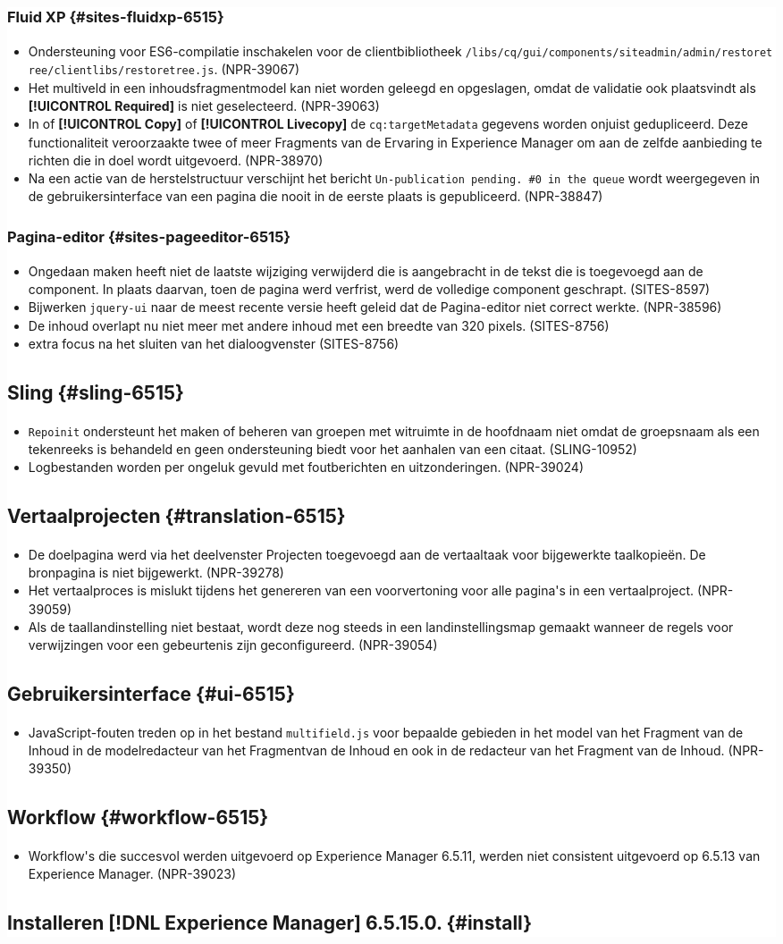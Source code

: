 ### Fluid XP {#sites-fluidxp-6515}

* Ondersteuning voor ES6-compilatie inschakelen voor de clientbibliotheek `/libs/cq/gui/components/siteadmin/admin/restoretree/clientlibs/restoretree.js`. (NPR-39067)
* Het multiveld in een inhoudsfragmentmodel kan niet worden geleegd en opgeslagen, omdat de validatie ook plaatsvindt als **[!UICONTROL Required]** is niet geselecteerd. (NPR-39063)
* In of **[!UICONTROL Copy]** of **[!UICONTROL Livecopy]** de `cq:targetMetadata` gegevens worden onjuist gedupliceerd. Deze functionaliteit veroorzaakte twee of meer Fragments van de Ervaring in Experience Manager om aan de zelfde aanbieding te richten die in doel wordt uitgevoerd. (NPR-38970)
* Na een actie van de herstelstructuur verschijnt het bericht `Un-publication pending. #0 in the queue` wordt weergegeven in de gebruikersinterface van een pagina die nooit in de eerste plaats is gepubliceerd. (NPR-38847)

### Pagina-editor {#sites-pageeditor-6515}

* Ongedaan maken heeft niet de laatste wijziging verwijderd die is aangebracht in de tekst die is toegevoegd aan de component. In plaats daarvan, toen de pagina werd verfrist, werd de volledige component geschrapt. (SITES-8597)
* Bijwerken `jquery-ui` naar de meest recente versie heeft geleid dat de Pagina-editor niet correct werkte. (NPR-38596)
* De inhoud overlapt nu niet meer met andere inhoud met een breedte van 320 pixels. (SITES-8756)
* extra focus na het sluiten van het dialoogvenster (SITES-8756)

## Sling {#sling-6515}

* `Repoinit` ondersteunt het maken of beheren van groepen met witruimte in de hoofdnaam niet omdat de groepsnaam als een tekenreeks is behandeld en geen ondersteuning biedt voor het aanhalen van een citaat. (SLING-10952)
* Logbestanden worden per ongeluk gevuld met foutberichten en uitzonderingen. (NPR-39024)

## Vertaalprojecten {#translation-6515}

* De doelpagina werd via het deelvenster Projecten toegevoegd aan de vertaaltaak voor bijgewerkte taalkopieën. De bronpagina is niet bijgewerkt. (NPR-39278)
* Het vertaalproces is mislukt tijdens het genereren van een voorvertoning voor alle pagina&#39;s in een vertaalproject. (NPR-39059)
* Als de taallandinstelling niet bestaat, wordt deze nog steeds in een landinstellingsmap gemaakt wanneer de regels voor verwijzingen voor een gebeurtenis zijn geconfigureerd. (NPR-39054)

## Gebruikersinterface {#ui-6515}

* JavaScript-fouten treden op in het bestand `multifield.js` voor bepaalde gebieden in het model van het Fragment van de Inhoud in de modelredacteur van het Fragmentvan de Inhoud en ook in de redacteur van het Fragment van de Inhoud. (NPR-39350)

## Workflow {#workflow-6515}

* Workflow&#39;s die succesvol werden uitgevoerd op Experience Manager 6.5.11, werden niet consistent uitgevoerd op 6.5.13 van Experience Manager. (NPR-39023)

## Installeren [!DNL Experience Manager] 6.5.15.0. {#install}
